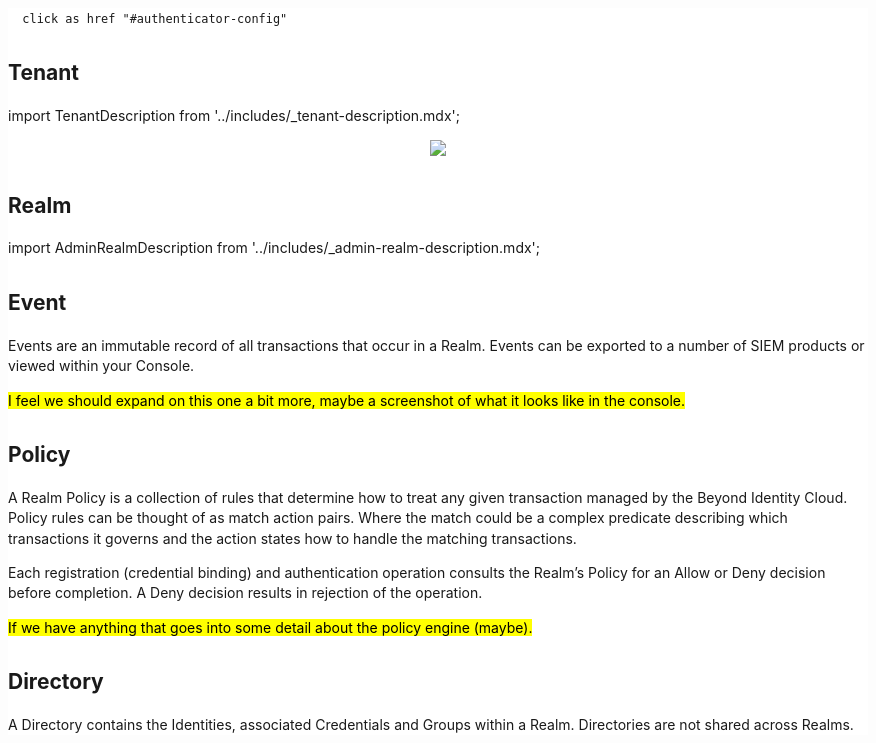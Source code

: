 ```mermaid
  click as href "#authenticator-config"
```

## Tenant

import TenantDescription from '../includes/_tenant-description.mdx'; 

<TenantDescription />

<center>

<img id="diagrams" width="70%" src="https://developer.beyondidentity.com/assets/images/account-setup-diagram-4c40ff55e0f3de39e87e3a82d801ed37.png" />

</center>




## Realm

import AdminRealmDescription from '../includes/_admin-realm-description.mdx'; 

<AdminRealmDescription />





## Event

Events are an immutable record of all transactions that occur in a Realm. Events can be exported to a number of SIEM products or viewed within your Console.

<mark>I feel we should expand on this one a bit more, maybe a screenshot of what it looks like in the console.</mark>

## Policy

A Realm Policy is a collection of rules that determine how to treat any given transaction managed by the Beyond Identity Cloud. Policy rules can be thought of as match action pairs. Where the match could be a complex predicate describing which transactions it governs and the action states how to handle the matching transactions.

Each registration (credential binding) and authentication operation consults the Realm’s Policy for an Allow or Deny decision before completion. A Deny decision results in rejection of the operation.




<mark>If we have anything that goes into some detail about the policy engine (maybe).</mark>




## Directory

A Directory contains the Identities, associated Credentials and Groups within a Realm. Directories are not shared across Realms.
